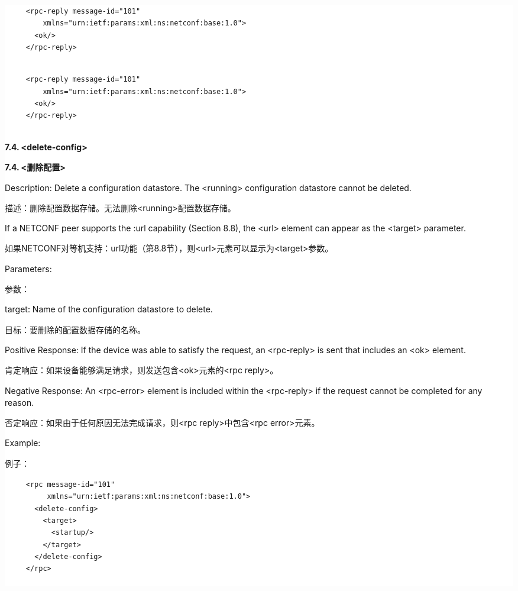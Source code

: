 ```
     <rpc-reply message-id="101"
         xmlns="urn:ietf:params:xml:ns:netconf:base:1.0">
       <ok/>
     </rpc-reply>
        
```

```
     <rpc-reply message-id="101"
         xmlns="urn:ietf:params:xml:ns:netconf:base:1.0">
       <ok/>
     </rpc-reply>
        
```

**7.4. \<delete-config>**

**7.4. <删除配置>**

Description: Delete a configuration datastore. The \<running> configuration datastore cannot be deleted.

描述：删除配置数据存储。无法删除\<running>配置数据存储。

If a NETCONF peer supports the :url capability (Section 8.8), the \<url> element can appear as the \<target> parameter.

如果NETCONF对等机支持：url功能（第8.8节），则\<url>元素可以显示为\<target>参数。

Parameters:

参数：

target: Name of the configuration datastore to delete.

目标：要删除的配置数据存储的名称。

Positive Response: If the device was able to satisfy the request, an \<rpc-reply> is sent that includes an \<ok> element.

肯定响应：如果设备能够满足请求，则发送包含\<ok>元素的\<rpc reply>。

Negative Response: An \<rpc-error> element is included within the \<rpc-reply> if the request cannot be completed for any reason.

否定响应：如果由于任何原因无法完成请求，则\<rpc reply>中包含\<rpc error>元素。

Example:

例子：

```
     <rpc message-id="101"
          xmlns="urn:ietf:params:xml:ns:netconf:base:1.0">
       <delete-config>
         <target>
           <startup/>
         </target>
       </delete-config>
     </rpc>
        
```
